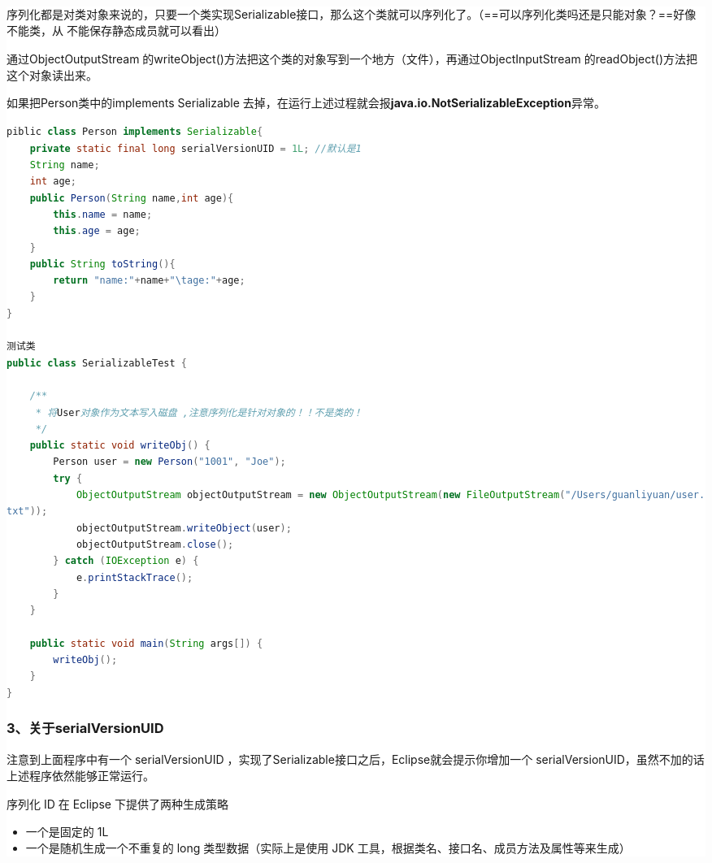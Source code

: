 序列化都是对类对象来说的，只要一个类实现Serializable接口，那么这个类就可以序列化了。（==可以序列化类吗还是只能对象？==好像不能类，从 不能保存静态成员就可以看出）

通过ObjectOutputStream 的writeObject()方法把这个类的对象写到一个地方（文件），再通过ObjectInputStream 的readObject()方法把这个对象读出来。

如果把Person类中的implements Serializable 去掉，在运行上述过程就会报**java.io.NotSerializableException**异常。

```java
piblic class Person implements Serializable{   
    private static final long serialVersionUID = 1L; //默认是1
    String name;
    int age;
    public Person(String name,int age){
        this.name = name;
        this.age = age;
    }   
    public String toString(){
        return "name:"+name+"\tage:"+age;
    }
}

测试类
public class SerializableTest { 
 
    /** 
     * 将User对象作为文本写入磁盘 ,注意序列化是针对对象的！！不是类的！
     */ 
    public static void writeObj() { 
        Person user = new Person("1001", "Joe"); 
        try { 
            ObjectOutputStream objectOutputStream = new ObjectOutputStream(new FileOutputStream("/Users/guanliyuan/user.txt")); 
            objectOutputStream.writeObject(user); 
            objectOutputStream.close(); 
        } catch (IOException e) { 
            e.printStackTrace(); 
        } 
    } 
 
    public static void main(String args[]) { 
        writeObj(); 
    } 
}
```



### 3、关于serialVersionUID

注意到上面程序中有一个 serialVersionUID ，实现了Serializable接口之后，Eclipse就会提示你增加一个 serialVersionUID，虽然不加的话上述程序依然能够正常运行。

序列化 ID 在 Eclipse 下提供了两种生成策略

- 一个是固定的 1L
- 一个是随机生成一个不重复的 long 类型数据（实际上是使用 JDK 工具，根据类名、接口名、成员方法及属性等来生成）
